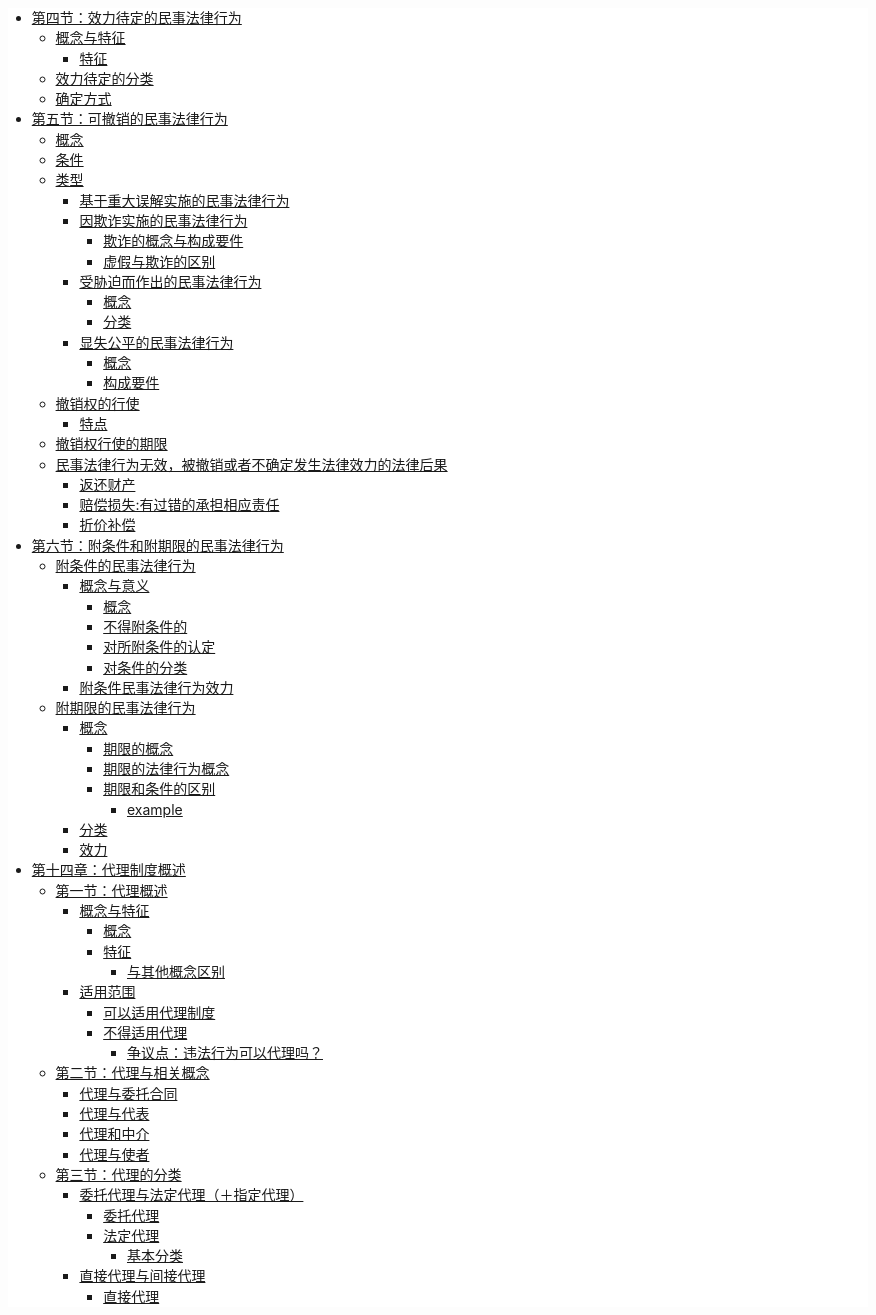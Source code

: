   - [第四节：效力待定的民事法律行为](#第四节效力待定的民事法律行为)
      - [概念与特征](#概念与特征)
        - [特征](#特征-2)
      - [效力待定的分类](#效力待定的分类)
      - [确定方式](#确定方式)
  - [第五节：可撤销的民事法律行为](#第五节可撤销的民事法律行为)
    - [概念](#概念-9)
    - [条件](#条件-3)
    - [类型](#类型-2)
      - [基于重大误解实施的民事法律行为](#基于重大误解实施的民事法律行为)
      - [因欺诈实施的民事法律行为](#因欺诈实施的民事法律行为)
        - [欺诈的概念与构成要件](#欺诈的概念与构成要件)
        - [虚假与欺诈的区别](#虚假与欺诈的区别)
      - [受胁迫而作出的民事法律行为](#受胁迫而作出的民事法律行为)
        - [概念](#概念-10)
        - [分类](#分类-4)
      - [显失公平的民事法律行为](#显失公平的民事法律行为)
        - [概念](#概念-11)
        - [构成要件](#构成要件)
    - [撤销权的行使](#撤销权的行使)
      - [特点](#特点-5)
    - [撤销权行使的期限](#撤销权行使的期限)
    - [民事法律行为无效，被撤销或者不确定发生法律效力的法律后果](#民事法律行为无效被撤销或者不确定发生法律效力的法律后果)
      - [返还财产](#返还财产)
      - [赔偿损失:有过错的承担相应责任](#赔偿损失有过错的承担相应责任)
      - [折价补偿](#折价补偿)
  - [第六节：附条件和附期限的民事法律行为](#第六节附条件和附期限的民事法律行为)
    - [附条件的民事法律行为](#附条件的民事法律行为-1)
      - [概念与意义](#概念与意义-1)
        - [概念](#概念-12)
        - [不得附条件的](#不得附条件的)
        - [对所附条件的认定](#对所附条件的认定)
        - [对条件的分类](#对条件的分类)
      - [附条件民事法律行为效力](#附条件民事法律行为效力)
    - [附期限的民事法律行为](#附期限的民事法律行为-1)
      - [概念](#概念-13)
        - [期限的概念](#期限的概念)
        - [期限的法律行为概念](#期限的法律行为概念)
        - [期限和条件的区别](#期限和条件的区别)
          - [example](#example)
      - [分类](#分类-5)
      - [效力](#效力-1)
- [第十四章：代理制度概述](#第十四章代理制度概述)
  - [第一节：代理概述](#第一节代理概述)
    - [概念与特征](#概念与特征-1)
      - [概念](#概念-14)
      - [特征](#特征-3)
        - [与其他概念区别](#与其他概念区别)
    - [适用范围](#适用范围)
      - [可以适用代理制度](#可以适用代理制度)
      - [不得适用代理](#不得适用代理)
        - [争议点：违法行为可以代理吗？](#争议点违法行为可以代理吗)
  - [第二节：代理与相关概念](#第二节代理与相关概念)
    - [代理与委托合同](#代理与委托合同)
    - [代理与代表](#代理与代表)
    - [代理和中介](#代理和中介)
    - [代理与使者](#代理与使者)
  - [第三节：代理的分类](#第三节代理的分类)
    - [委托代理与法定代理（＋指定代理）](#委托代理与法定代理指定代理)
      - [委托代理](#委托代理)
      - [法定代理](#法定代理)
        - [基本分类](#基本分类)
    - [直接代理与间接代理](#直接代理与间接代理)
      - [直接代理](#直接代理)